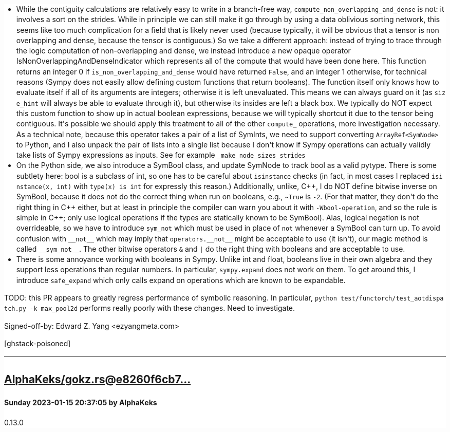 * While the contiguity calculations are relatively easy to write in a branch-free way, `compute_non_overlapping_and_dense` is not: it involves a sort on the strides. While in principle we can still make it go through by using a data oblivious sorting network, this seems like too much complication for a field that is likely never used (because typically, it will be obvious that a tensor is non overlapping and dense, because the tensor is contiguous.) So we take a different approach: instead of trying to trace through the logic computation of non-overlapping and dense, we instead introduce a new opaque operator IsNonOverlappingAndDenseIndicator which represents all of the compute that would have been done here. This function returns an integer 0 if `is_non_overlapping_and_dense` would have returned `False`, and an integer 1 otherwise, for technical reasons (Sympy does not easily allow defining custom functions that return booleans). The function itself only knows how to evaluate itself if all of its arguments are integers; otherwise it is left unevaluated. This means we can always guard on it (as `size_hint` will always be able to evaluate through it), but otherwise its insides are left a black box. We typically do NOT expect this custom function to show up in actual boolean expressions, because we will typically shortcut it due to the tensor being contiguous. It's possible we should apply this treatment to all of the other `compute_` operations, more investigation necessary. As a technical note, because this operator takes a pair of a list of SymInts, we need to support converting `ArrayRef<SymNode>` to Python, and I also unpack the pair of lists into a single list because I don't know if Sympy operations can actually validly take lists of Sympy expressions as inputs. See for example `_make_node_sizes_strides`
* On the Python side, we also introduce a SymBool class, and update SymNode to track bool as a valid pytype. There is some subtlety here: bool is a subclass of int, so one has to be careful about `isinstance` checks (in fact, in most cases I replaced `isinstance(x, int)` with `type(x) is int` for expressly this reason.) Additionally, unlike, C++, I do NOT define bitwise inverse on SymBool, because it does not do the correct thing when run on booleans, e.g., `~True` is `-2`. (For that matter, they don't do the right thing in C++ either, but at least in principle the compiler can warn you about it with `-Wbool-operation`, and so the rule is simple in C++; only use logical operations if the types are statically known to be SymBool). Alas, logical negation is not overrideable, so we have to introduce `sym_not` which must be used in place of `not` whenever a SymBool can turn up. To avoid confusion with `__not__` which may imply that `operators.__not__` might be acceptable to use (it isn't), our magic method is called `__sym_not__`. The other bitwise operators `&` and `|` do the right thing with booleans and are acceptable to use.
* There is some annoyance working with booleans in Sympy. Unlike int and float, booleans live in their own algebra and they support less operations than regular numbers. In particular, `sympy.expand` does not work on them. To get around this, I introduce `safe_expand` which only calls expand on operations which are known to be expandable.

TODO: this PR appears to greatly regress performance of symbolic reasoning. In particular, `python test/functorch/test_aotdispatch.py -k max_pool2d` performs really poorly with these changes. Need to investigate.

Signed-off-by: Edward Z. Yang <ezyangmeta.com>

[ghstack-poisoned]

---
## [AlphaKeks/gokz.rs](https://github.com/AlphaKeks/gokz.rs)@[e8260f6cb7...](https://github.com/AlphaKeks/gokz.rs/commit/e8260f6cb765d0277be107572d5f1da7b8db400e)
#### Sunday 2023-01-15 20:37:05 by AlphaKeks

0.13.0
